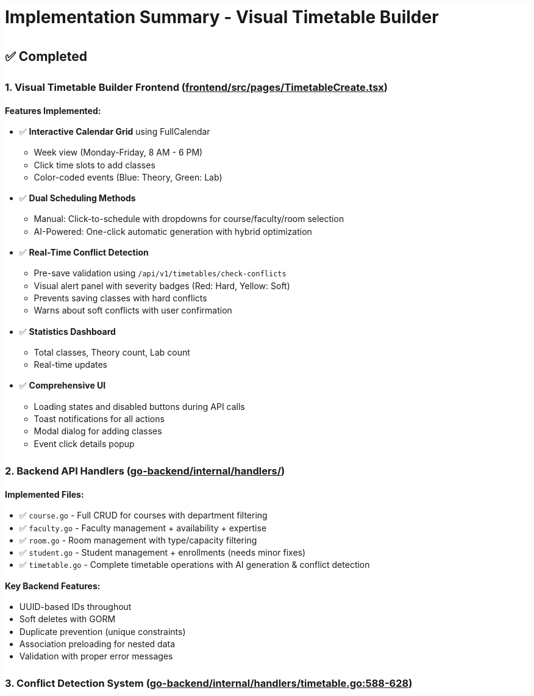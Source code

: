 # Implementation Summary - Visual Timetable Builder

## ✅ Completed

### 1. **Visual Timetable Builder Frontend** ([frontend/src/pages/TimetableCreate.tsx](frontend/src/pages/TimetableCreate.tsx))

**Features Implemented:**
- ✅ **Interactive Calendar Grid** using FullCalendar
  - Week view (Monday-Friday, 8 AM - 6 PM)
  - Click time slots to add classes
  - Color-coded events (Blue: Theory, Green: Lab)

- ✅ **Dual Scheduling Methods**
  - Manual: Click-to-schedule with dropdowns for course/faculty/room selection
  - AI-Powered: One-click automatic generation with hybrid optimization

- ✅ **Real-Time Conflict Detection**
  - Pre-save validation using `/api/v1/timetables/check-conflicts`
  - Visual alert panel with severity badges (Red: Hard, Yellow: Soft)
  - Prevents saving classes with hard conflicts
  - Warns about soft conflicts with user confirmation

- ✅ **Statistics Dashboard**
  - Total classes, Theory count, Lab count
  - Real-time updates

- ✅ **Comprehensive UI**
  - Loading states and disabled buttons during API calls
  - Toast notifications for all actions
  - Modal dialog for adding classes
  - Event click details popup

### 2. **Backend API Handlers** ([go-backend/internal/handlers/](go-backend/internal/handlers/))

**Implemented Files:**
- ✅ `course.go` - Full CRUD for courses with department filtering
- ✅ `faculty.go` - Faculty management + availability + expertise
- ✅ `room.go` - Room management with type/capacity filtering
- ✅ `student.go` - Student management + enrollments (needs minor fixes)
- ✅ `timetable.go` - Complete timetable operations with AI generation & conflict detection

**Key Backend Features:**
- UUID-based IDs throughout
- Soft deletes with GORM
- Duplicate prevention (unique constraints)
- Association preloading for nested data
- Validation with proper error messages

### 3. **Conflict Detection System** ([go-backend/internal/handlers/timetable.go:588-628](go-backend/internal/handlers/timetable.go#L588-L628))
